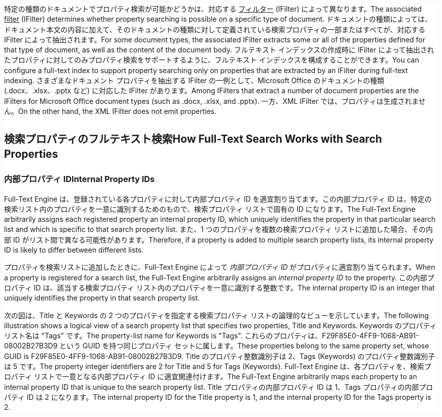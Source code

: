  <span data-ttu-id="a1e5d-107">特定の種類のドキュメントでプロパティ検索が可能かどうかは、対応する [フィルター](configure-and-manage-filters-for-search.md) (IFilter) によって異なります。</span><span class="sxs-lookup"><span data-stu-id="a1e5d-107">The associated [filter](configure-and-manage-filters-for-search.md) (IFilter) determines whether property searching is possible on a specific type of document.</span></span> <span data-ttu-id="a1e5d-108">ドキュメントの種類によっては、ドキュメント本文の内容に加えて、そのドキュメントの種類に対して定義されている検索プロパティの一部またはすべてが、対応する IFilter によって抽出されます。</span><span class="sxs-lookup"><span data-stu-id="a1e5d-108">For some document types, the associated IFilter extracts some or all of the properties defined for that type of document, as well as the content of the document body.</span></span> <span data-ttu-id="a1e5d-109">フルテキスト インデックスの作成時に IFilter によって抽出されたプロパティに対してのみプロパティ検索をサポートするように、フルテキスト インデックスを構成することができます。</span><span class="sxs-lookup"><span data-stu-id="a1e5d-109">You can configure a full-text index to support property searching only on properties that are extracted by an IFilter during full-text indexing.</span></span> <span data-ttu-id="a1e5d-110">さまざまなドキュメント プロパティを抽出する IFilter の一例として、Microsoft Office のドキュメントの種類 (.docx、.xlsx、.pptx など) に対応した IFilter があります。</span><span class="sxs-lookup"><span data-stu-id="a1e5d-110">Among IFilters that extract a number of document properties are the IFilters for Microsoft Office document types (such as .docx, .xlsx, and .pptx).</span></span> <span data-ttu-id="a1e5d-111">一方、XML IFilter では、プロパティは生成されません。</span><span class="sxs-lookup"><span data-stu-id="a1e5d-111">On the other hand, the XML IFilter does not emit properties.</span></span>  
  
##  <a name="how-full-text-search-works-with-search-properties"></a><a name="How_FTS_Works_with_search_properties"></a> <span data-ttu-id="a1e5d-112">検索プロパティのフルテキスト検索</span><span class="sxs-lookup"><span data-stu-id="a1e5d-112">How Full-Text Search Works with Search Properties</span></span>  
  
### <a name="internal-property-ids"></a><span data-ttu-id="a1e5d-113">内部プロパティ ID</span><span class="sxs-lookup"><span data-stu-id="a1e5d-113">Internal Property IDs</span></span>  
 <span data-ttu-id="a1e5d-114">Full-Text Engine は、登録されている各プロパティに対して内部プロパティ ID を適宜割り当てます。この内部プロパティ ID は、特定の検索リスト内のプロパティを一意に識別するためのもので、検索プロパティ リストで固有の ID になります。</span><span class="sxs-lookup"><span data-stu-id="a1e5d-114">The Full-Text Engine arbitrarily assigns each registered property an internal property ID, which uniquely identifies the property in that particular search list and which is specific to that search property list.</span></span> <span data-ttu-id="a1e5d-115">また、1 つのプロパティを複数の検索プロパティ リストに追加した場合、その内部 ID がリスト間で異なる可能性があります。</span><span class="sxs-lookup"><span data-stu-id="a1e5d-115">Therefore, if a property is added to multiple search property lists, its internal property ID is likely to differ between different lists.</span></span>  
  
 <span data-ttu-id="a1e5d-116">プロパティを検索リストに追加したときに、Full-Text Engine によって *内部プロパティ ID* がプロパティに適宜割り当てられます。</span><span class="sxs-lookup"><span data-stu-id="a1e5d-116">When a property is registered for a search list, the Full-Text Engine arbitrarily assigns an *internal property ID* to the property.</span></span> <span data-ttu-id="a1e5d-117">この内部プロパティ ID は、該当する検索プロパティ リスト内のプロパティを一意に識別する整数です。</span><span class="sxs-lookup"><span data-stu-id="a1e5d-117">The internal property ID is an integer that uniquely identifies the property in that search property list.</span></span>  
  
 <span data-ttu-id="a1e5d-118">次の図は、Title と Keywords の 2 つのプロパティを指定する検索プロパティ リストの論理的なビューを示しています。</span><span class="sxs-lookup"><span data-stu-id="a1e5d-118">The following illustration shows a logical view of a search property list that specifies two properties, Title and Keywords.</span></span> <span data-ttu-id="a1e5d-119">Keywords のプロパティ リスト名は "Tags" です。</span><span class="sxs-lookup"><span data-stu-id="a1e5d-119">The property-list name for Keywords is "Tags".</span></span> <span data-ttu-id="a1e5d-120">これらのプロパティは、F29F85E0-4FF9-1068-AB91-08002B27B3D9 という GUID を持つ同じプロパティ セットに属します。</span><span class="sxs-lookup"><span data-stu-id="a1e5d-120">These properties belong to the same property set, whose GUID is F29F85E0-4FF9-1068-AB91-08002B27B3D9.</span></span> <span data-ttu-id="a1e5d-121">Title のプロパティ整数識別子は 2、Tags (Keywords) のプロパティ整数識別子は 5 です。</span><span class="sxs-lookup"><span data-stu-id="a1e5d-121">The property integer identifiers are 2 for Title and 5 for Tags (Keywords).</span></span> <span data-ttu-id="a1e5d-122">Full-Text Engine は、各プロパティを、検索プロパティ リストで一意となる内部プロパティ ID に適宜関連付けます。</span><span class="sxs-lookup"><span data-stu-id="a1e5d-122">The Full-Text Engine arbitrarily maps each property to an internal property ID that is unique to the search property list.</span></span> <span data-ttu-id="a1e5d-123">Title プロパティの内部プロパティ ID は 1、Tags プロパティの内部プロパティ ID は 2 になります。</span><span class="sxs-lookup"><span data-stu-id="a1e5d-123">The internal property ID for the Title property is 1, and the internal property ID for the Tags property is 2.</span></span>  
  